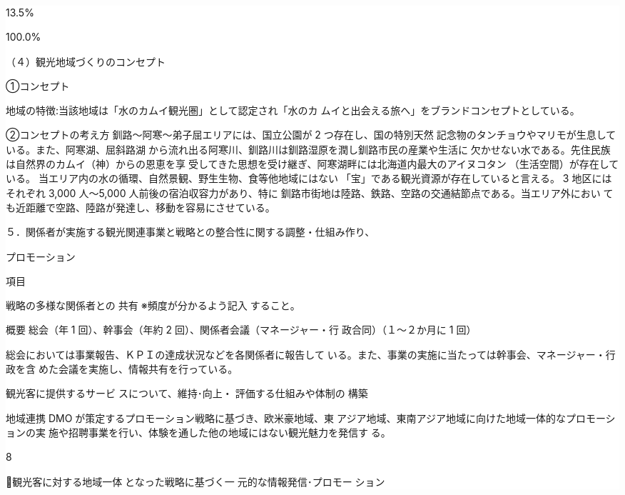 13.5%

100.0%

（４）観光地域づくりのコンセプト

①コンセプト

地域の特徴:当該地域は「水のカムイ観光圏」として認定され「水のカ
ムイと出会える旅へ」をブランドコンセプトとしている。

②コンセプトの考え方  釧路～阿寒～弟子屈エリアには、国立公園が 2 つ存在し、国の特別天然
記念物のタンチョウやマリモが生息している。また、阿寒湖、屈斜路湖
から流れ出る阿寒川、釧路川は釧路湿原を潤し釧路市民の産業や生活に
欠かせない水である。先住民族は自然界のカムイ（神）からの恩恵を享
受してきた思想を受け継ぎ、阿寒湖畔には北海道内最大のアイヌコタン
（生活空間）が存在している。
当エリア内の水の循環、自然景観、野生生物、食等他地域にはない
「宝」である観光資源が存在していると言える。
3 地区にはそれぞれ 3,000 人～5,000 人前後の宿泊収容力があり、特に
釧路市街地は陸路、鉄路、空路の交通結節点である。当エリア外におい
ても近距離で空路、陸路が発達し、移動を容易にさせている。

５．関係者が実施する観光関連事業と戦略との整合性に関する調整・仕組み作り、

プロモーション

項目

戦略の多様な関係者との
共有
※頻度が分かるよう記入
すること。

概要
総会（年 1 回）、幹事会（年約 2 回）、関係者会議（マネージャー・行
政合同）（１～２か月に 1 回）

総会においては事業報告、ＫＰＩの達成状況などを各関係者に報告して
いる。また、事業の実施に当たっては幹事会、マネージャー・行政を含
めた会議を実施し、情報共有を行っている。

観光客に提供するサービ
スについて、維持･向上・
評価する仕組みや体制の
構築

地域連携 DMO が策定するプロモーション戦略に基づき、欧米豪地域、東
アジア地域、東南アジア地域に向けた地域一体的なプロモーションの実
施や招聘事業を行い、体験を通した他の地域にはない観光魅力を発信す
る。

8

観光客に対する地域一体
となった戦略に基づく一
元的な情報発信･プロモー
ション
